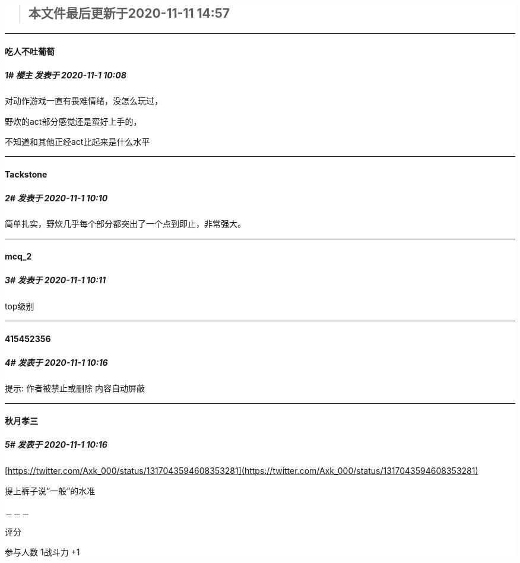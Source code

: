 > ## **本文件最后更新于2020-11-11 14:57** 


-----

####  吃人不吐葡萄  
##### 1#       楼主       发表于 2020-11-1 10:08


对动作游戏一直有畏难情绪，没怎么玩过，

野炊的act部分感觉还是蛮好上手的，

不知道和其他正经act比起来是什么水平


-----

####  Tackstone  
##### 2#       发表于 2020-11-1 10:10


简单扎实，野炊几乎每个部分都突出了一个点到即止，非常强大。


-----

####  mcq_2  
##### 3#       发表于 2020-11-1 10:11


top级别


-----

####  415452356  
##### 4#       发表于 2020-11-1 10:16

提示: 作者被禁止或删除 内容自动屏蔽


-----

####  秋月孝三  
##### 5#       发表于 2020-11-1 10:16


[https://twitter.com/Axk_000/status/1317043594608353281](https://twitter.com/Axk_000/status/1317043594608353281)

提上裤子说“一般”的水准


﹍﹍﹍

评分


 参与人数 1战斗力 +1
